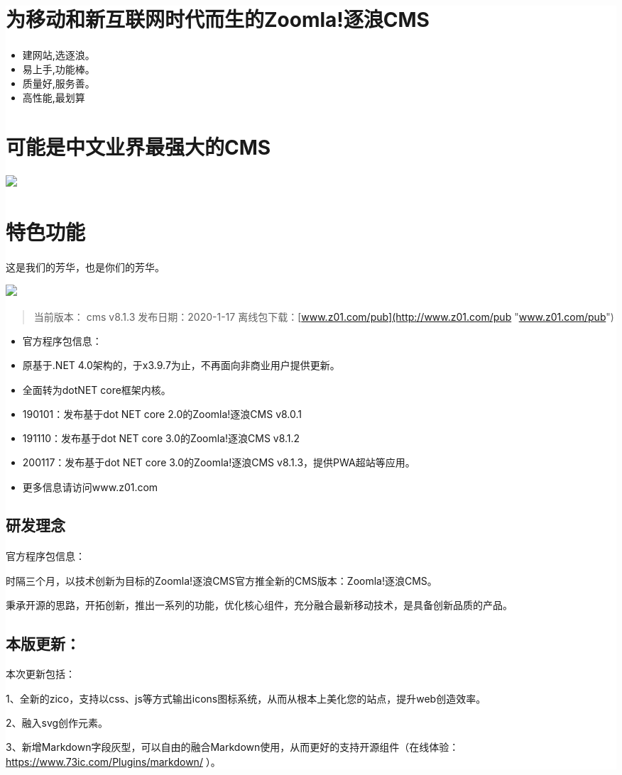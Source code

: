 # 为移动和新互联网时代而生的Zoomla!逐浪CMS

- 建网站,选逐浪。
- 易上手,功能棒。
- 质量好,服务善。
- 高性能,最划算

# 可能是中文业界最强大的CMS
[![](https://www.z01.com/Template/office/style//images/logo.svg)](http://www.z01.com)


# 特色功能
这是我们的芳华，也是你们的芳华。



![](https://www.z01.com/UploadFiles/Image/20180109/6365113731841359629161856.jpg)
> 当前版本： cms v8.1.3
> 发布日期：2020-1-17
> 离线包下载：[www.z01.com/pub](http://www.z01.com/pub "www.z01.com/pub")



- 官方程序包信息：
- 原基于.NET 4.0架构的，于x3.9.7为止，不再面向非商业用户提供更新。
- 全面转为dotNET core框架内核。
- 190101：发布基于dot NET core 2.0的Zoomla!逐浪CMS v8.0.1
- 191110：发布基于dot NET core 3.0的Zoomla!逐浪CMS v8.1.2
- 200117：发布基于dot NET core 3.0的Zoomla!逐浪CMS v8.1.3，提供PWA超站等应用。

- 更多信息请访问www.z01.com



## 研发理念
官方程序包信息：

时隔三个月，以技术创新为目标的Zoomla!逐浪CMS官方推全新的CMS版本：Zoomla!逐浪CMS。


秉承开源的思路，开拓创新，推出一系列的功能，优化核心组件，充分融合最新移动技术，是具备创新品质的产品。




## 本版更新：
本次更新包括：

1、全新的zico，支持以css、js等方式输出icons图标系统，从而从根本上美化您的站点，提升web创造效率。


2、融入svg创作元素。

3、新增Markdown字段灰型，可以自由的融合Markdown使用，从而更好的支持开源组件（在线体验：https://www.73ic.com/Plugins/markdown/ ）。
